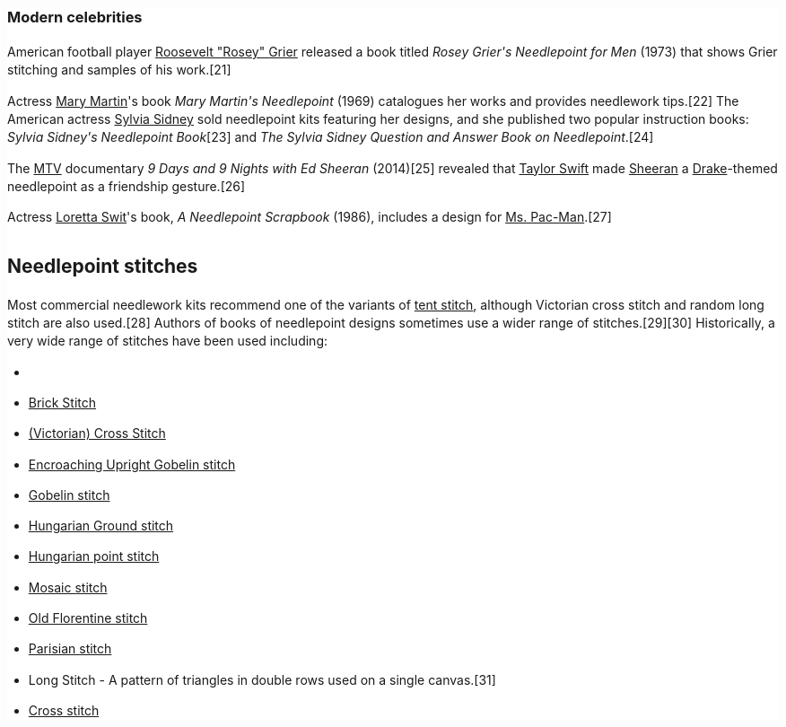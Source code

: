 ### Modern celebrities

American football player [Roosevelt "Rosey"
Grier](Rosey_Grier "wikilink") released a book titled *Rosey Grier's
Needlepoint for Men* (1973) that shows Grier stitching and samples of
his work.[21]

Actress [Mary Martin](Mary_Martin "wikilink")'s book *Mary Martin's
Needlepoint* (1969) catalogues her works and provides needlework
tips.[22] The American actress [Sylvia Sidney](Sylvia_Sidney "wikilink")
sold needlepoint kits featuring her designs, and she published two
popular instruction books: *Sylvia Sidney's Needlepoint Book*[23] and
*The Sylvia Sidney Question and Answer Book on Needlepoint*.[24]

The [MTV](MTV "wikilink") documentary *9 Days and 9 Nights with Ed
Sheeran* (2014)[25] revealed that [Taylor
Swift](Taylor_Swift "wikilink") made [Sheeran](Ed_Sheeran "wikilink") a
[Drake](Drake_(musician) "wikilink")-themed needlepoint as a friendship
gesture.[26]

Actress [Loretta Swit](Loretta_Swit "wikilink")'s book, *A Needlepoint
Scrapbook* (1986), includes a design for [Ms.
Pac-Man](Ms._Pac-Man "wikilink").[27]

## Needlepoint stitches

Most commercial needlework kits recommend one of the variants of [tent
stitch](tent_stitch "wikilink"), although Victorian cross stitch and
random long stitch are also used.[28] Authors of books of needlepoint
designs sometimes use a wider range of stitches.[29][30] Historically, a
very wide range of stitches have been used including:

-   

-   [Brick Stitch](Brick_Stitch "wikilink")

-   [(Victorian) Cross Stitch](Cross_stitches "wikilink")

-   [Encroaching Upright Gobelin
    stitch](Encroaching_Upright_Gobelin_stitch "wikilink")

-   [Gobelin stitch](Gobelin_stitch "wikilink")

-   [Hungarian Ground stitch](Hungarian_Ground_stitch "wikilink")

-   [Hungarian point stitch](Hungarian_point_stitch "wikilink")

-   [Mosaic stitch](Mosaic_stitch "wikilink")

-   [Old Florentine stitch](Old_Florentine_stitch "wikilink")

-   [Parisian stitch](Parisian_stitch "wikilink")

-   Long Stitch - A pattern of triangles in double rows used on a single
    canvas.[31]

-   [Cross stitch](Cross-stitch "wikilink")
